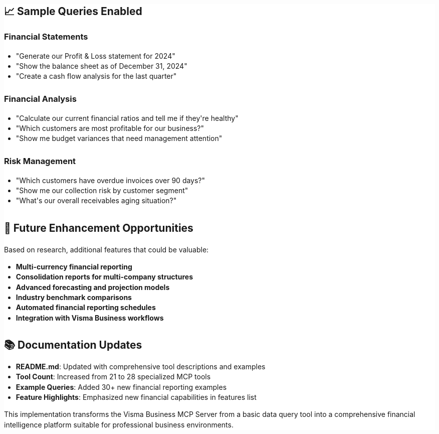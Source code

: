 ## 📈 Sample Queries Enabled

### Financial Statements
- "Generate our Profit & Loss statement for 2024"
- "Show the balance sheet as of December 31, 2024"
- "Create a cash flow analysis for the last quarter"

### Financial Analysis
- "Calculate our current financial ratios and tell me if they're healthy"
- "Which customers are most profitable for our business?"
- "Show me budget variances that need management attention"

### Risk Management
- "Which customers have overdue invoices over 90 days?"
- "Show me our collection risk by customer segment"
- "What's our overall receivables aging situation?"

## 🔮 Future Enhancement Opportunities

Based on research, additional features that could be valuable:
- **Multi-currency financial reporting**
- **Consolidation reports for multi-company structures**
- **Advanced forecasting and projection models**
- **Industry benchmark comparisons**
- **Automated financial reporting schedules**
- **Integration with Visma Business workflows**

## 📚 Documentation Updates

- **README.md**: Updated with comprehensive tool descriptions and examples
- **Tool Count**: Increased from 21 to 28 specialized MCP tools
- **Example Queries**: Added 30+ new financial reporting examples
- **Feature Highlights**: Emphasized new financial capabilities in features list

This implementation transforms the Visma Business MCP Server from a basic data query tool into a comprehensive financial intelligence platform suitable for professional business environments.
